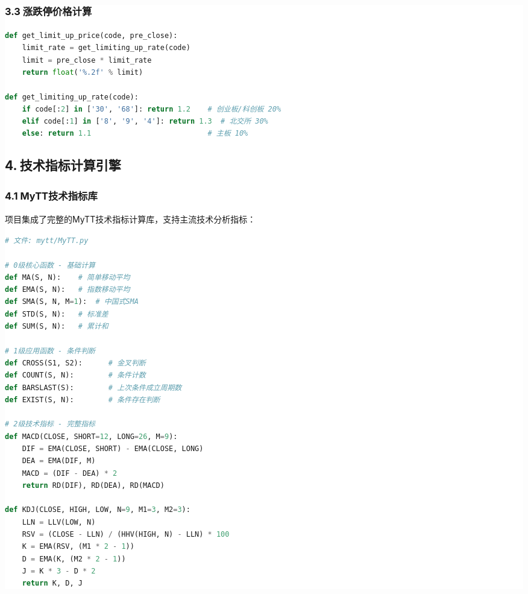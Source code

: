 ### 3.3 涨跌停价格计算

```python
def get_limit_up_price(code, pre_close):
    limit_rate = get_limiting_up_rate(code)
    limit = pre_close * limit_rate
    return float('%.2f' % limit)

def get_limiting_up_rate(code):
    if code[:2] in ['30', '68']: return 1.2    # 创业板/科创板 20%
    elif code[:1] in ['8', '9', '4']: return 1.3  # 北交所 30%
    else: return 1.1                           # 主板 10%
```

## 4. 技术指标计算引擎

### 4.1 MyTT技术指标库

项目集成了完整的MyTT技术指标计算库，支持主流技术分析指标：

```python
# 文件: mytt/MyTT.py

# 0级核心函数 - 基础计算
def MA(S, N):    # 简单移动平均
def EMA(S, N):   # 指数移动平均
def SMA(S, N, M=1):  # 中国式SMA
def STD(S, N):   # 标准差
def SUM(S, N):   # 累计和

# 1级应用函数 - 条件判断
def CROSS(S1, S2):      # 金叉判断
def COUNT(S, N):        # 条件计数
def BARSLAST(S):        # 上次条件成立周期数
def EXIST(S, N):        # 条件存在判断

# 2级技术指标 - 完整指标
def MACD(CLOSE, SHORT=12, LONG=26, M=9):
    DIF = EMA(CLOSE, SHORT) - EMA(CLOSE, LONG)
    DEA = EMA(DIF, M)
    MACD = (DIF - DEA) * 2
    return RD(DIF), RD(DEA), RD(MACD)

def KDJ(CLOSE, HIGH, LOW, N=9, M1=3, M2=3):
    LLN = LLV(LOW, N)
    RSV = (CLOSE - LLN) / (HHV(HIGH, N) - LLN) * 100
    K = EMA(RSV, (M1 * 2 - 1))
    D = EMA(K, (M2 * 2 - 1))
    J = K * 3 - D * 2
    return K, D, J
```
